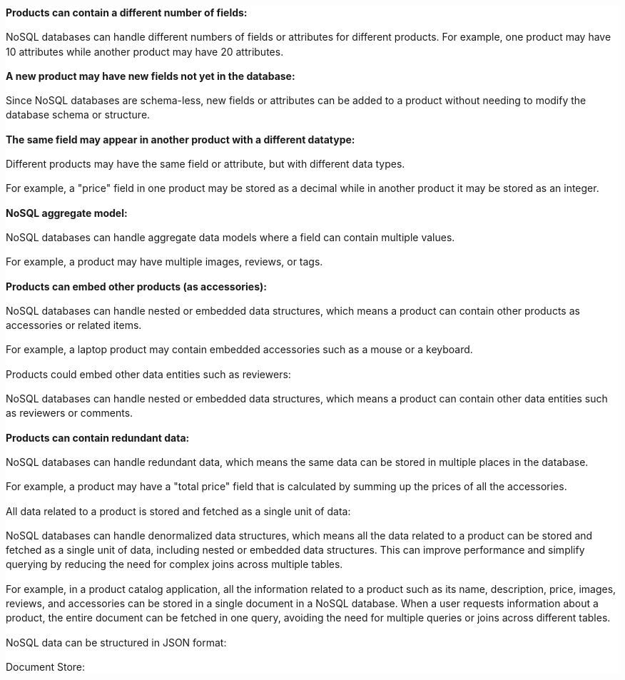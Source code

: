 **Products can contain a different number of fields:**

NoSQL databases can handle different numbers of fields or attributes for different products. 
For example, one product may have 10 attributes while another product may have 20 attributes.

**A new product may have new fields not yet in the database:**

Since NoSQL databases are schema-less, new fields or attributes can be added to a product without needing to modify the database schema or structure.

**The same field may appear in another product with a different datatype:**

Different products may have the same field or attribute, but with different data types. 

For example, a "price" field in one product may be stored as a decimal while in another product it may be stored as an integer.

**NoSQL aggregate model:**

NoSQL databases can handle aggregate data models where a field can contain multiple values. 

For example, a product may have multiple images, reviews, or tags.

**Products can embed other products (as accessories):**

NoSQL databases can handle nested or embedded data structures, which means a product can contain other products as accessories or related items. 

For example, a laptop product may contain embedded accessories such as a mouse or a keyboard.

Products could embed other data entities such as reviewers:

NoSQL databases can handle nested or embedded data structures, which means a product can contain other data entities such as reviewers or comments.

**Products can contain redundant data:**

NoSQL databases can handle redundant data, which means the same data can be stored in multiple places in the database. 

For example, a product may have a "total price" field that is calculated by summing up the prices of all the accessories.

All data related to a product is stored and fetched as a single unit of data:

NoSQL databases can handle denormalized data structures, which means all the data related to a product can be stored and fetched as a single unit of data, including nested or embedded data structures. 
This can improve performance and simplify querying by reducing the need for complex joins across multiple tables. 

For example, in a product catalog application, all the information related to a product such as its name, description, price, images, reviews, and accessories can be stored in a single document in a NoSQL database. 
When a user requests information about a product, the entire document can be fetched in one query, avoiding the need for multiple queries or joins across different tables.


NoSQL data can be structured in JSON format:

Document Store:
